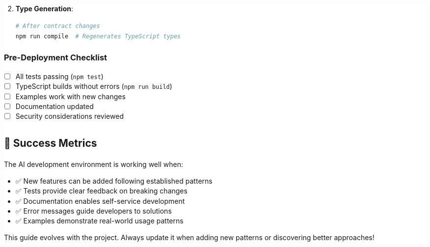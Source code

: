 2. **Type Generation**:
   ```bash
   # After contract changes
   npm run compile  # Regenerates TypeScript types
   ```

### Pre-Deployment Checklist
- [ ] All tests passing (`npm test`)
- [ ] TypeScript builds without errors (`npm run build`)
- [ ] Examples work with new changes
- [ ] Documentation updated
- [ ] Security considerations reviewed

## 🎉 Success Metrics

The AI development environment is working well when:
- ✅ New features can be added following established patterns
- ✅ Tests provide clear feedback on breaking changes
- ✅ Documentation enables self-service development
- ✅ Error messages guide developers to solutions
- ✅ Examples demonstrate real-world usage patterns

This guide evolves with the project. Always update it when adding new patterns or discovering better approaches!